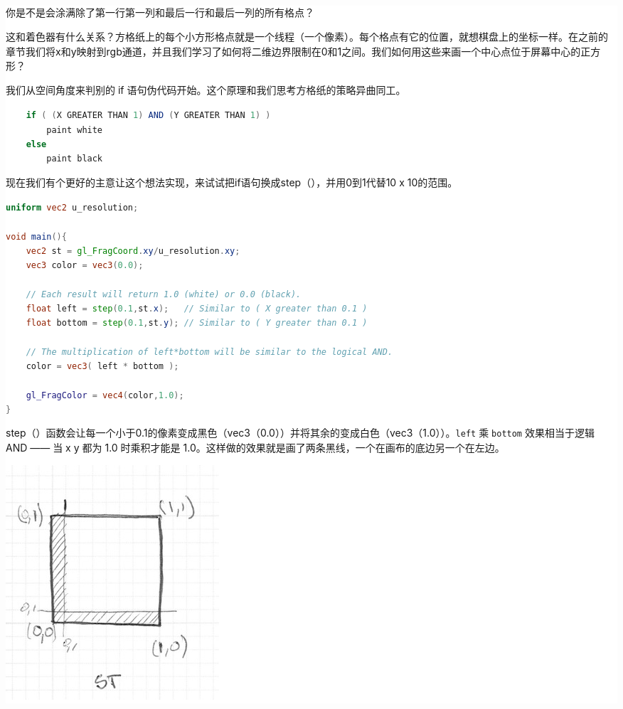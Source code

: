你是不是会涂满除了第一行第一列和最后一行和最后一列的所有格点？

这和着色器有什么关系？方格纸上的每个小方形格点就是一个线程（一个像素）。每个格点有它的位置，就想棋盘上的坐标一样。在之前的章节我们将x和y映射到rgb通道，并且我们学习了如何将二维边界限制在0和1之间。我们如何用这些来画一个中心点位于屏幕中心的正方形？

我们从空间角度来判别的 if 语句伪代码开始。这个原理和我们思考方格纸的策略异曲同工。

```glsl
    if ( (X GREATER THAN 1) AND (Y GREATER THAN 1) )
        paint white
    else
        paint black
```

现在我们有个更好的主意让这个想法实现，来试试把if语句换成step（），并用0到1代替10 x 10的范围。

```glsl
uniform vec2 u_resolution;

void main(){
    vec2 st = gl_FragCoord.xy/u_resolution.xy;
    vec3 color = vec3(0.0);

    // Each result will return 1.0 (white) or 0.0 (black).
    float left = step(0.1,st.x);   // Similar to ( X greater than 0.1 )
    float bottom = step(0.1,st.y); // Similar to ( Y greater than 0.1 )

    // The multiplication of left*bottom will be similar to the logical AND.
    color = vec3( left * bottom );

    gl_FragColor = vec4(color,1.0);
}
```

step（）函数会让每一个小于0.1的像素变成黑色（vec3（0.0））并将其余的变成白色（vec3（1.0））。```left``` 乘 ```bottom``` 效果相当于逻辑 AND —— 当 x y 都为 1.0 时乘积才能是 1.0。这样做的效果就是画了两条黑线，一个在画布的底边另一个在左边。

![](rect-01.jpg)
